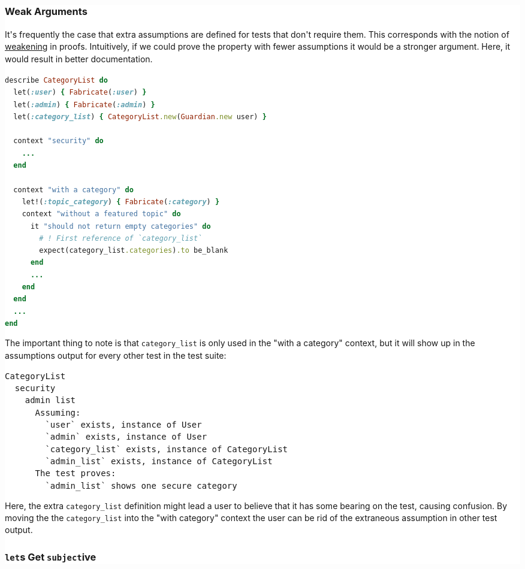 ### Weak Arguments

It's frequently the case that extra assumptions are defined for tests that don't require them. This corresponds with the notion of [weakening](http://en.wikipedia.org/wiki/Structural_rule) in proofs. Intuitively, if we could prove the property with fewer assumptions it would be a stronger argument. Here, it would result in better documentation.

```ruby
describe CategoryList do
  let(:user) { Fabricate(:user) }
  let(:admin) { Fabricate(:admin) }
  let(:category_list) { CategoryList.new(Guardian.new user) }

  context "security" do
    ...
  end

  context "with a category" do
    let!(:topic_category) { Fabricate(:category) }
    context "without a featured topic" do
      it "should not return empty categories" do
	    # ! First reference of `category_list`
        expect(category_list.categories).to be_blank
      end
      ...
    end
  end
  ...
end
```

The important thing to note is that `category_list` is only used in the "with a category" context, but it will show up in the assumptions output for every other test in the test suite:
<pre>
CategoryList
  security
    admin list
      Assuming:
        `user` exists, instance of User
        `admin` exists, instance of User
        `category_list` exists, instance of CategoryList
        `admin_list` exists, instance of CategoryList
      The test proves:
        `admin_list` shows one secure category
</pre>

Here, the extra `category_list` definition might lead a user to believe that it has some bearing on the test, causing confusion. By moving the the `category_list` into the "with category" context the user can be rid of the extraneous assumption in other test output.


### `let`s Get `subject`ive

